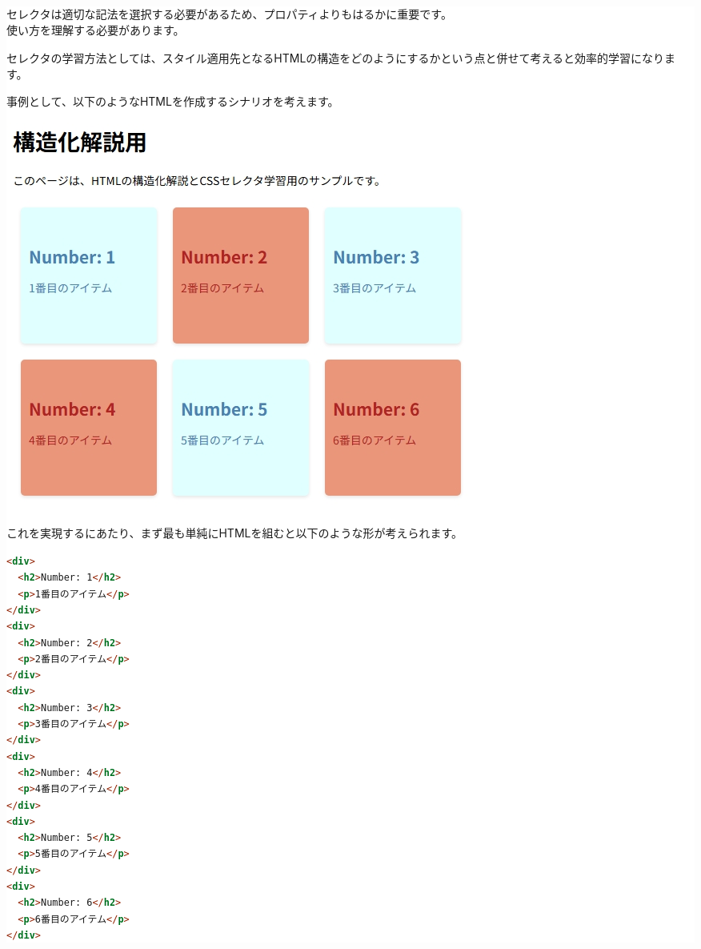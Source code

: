 セレクタは適切な記法を選択する必要があるため、プロパティよりもはるかに重要です。  
使い方を理解する必要があります。

セレクタの学習方法としては、スタイル適用先となるHTMLの構造をどのようにするかという点と併せて考えると効率的学習になります。

事例として、以下のようなHTMLを作成するシナリオを考えます。
![セレクタ学習のサンプル画像](./assets/css-selector-sample.jpeg)

これを実現するにあたり、まず最も単純にHTMLを組むと以下のような形が考えられます。
``` html
<div>
  <h2>Number: 1</h2>
  <p>1番目のアイテム</p>
</div>
<div>
  <h2>Number: 2</h2>
  <p>2番目のアイテム</p>
</div>
<div>
  <h2>Number: 3</h2>
  <p>3番目のアイテム</p>
</div>
<div>
  <h2>Number: 4</h2>
  <p>4番目のアイテム</p>
</div>
<div>
  <h2>Number: 5</h2>
  <p>5番目のアイテム</p>
</div>
<div>
  <h2>Number: 6</h2>
  <p>6番目のアイテム</p>
</div>
```
